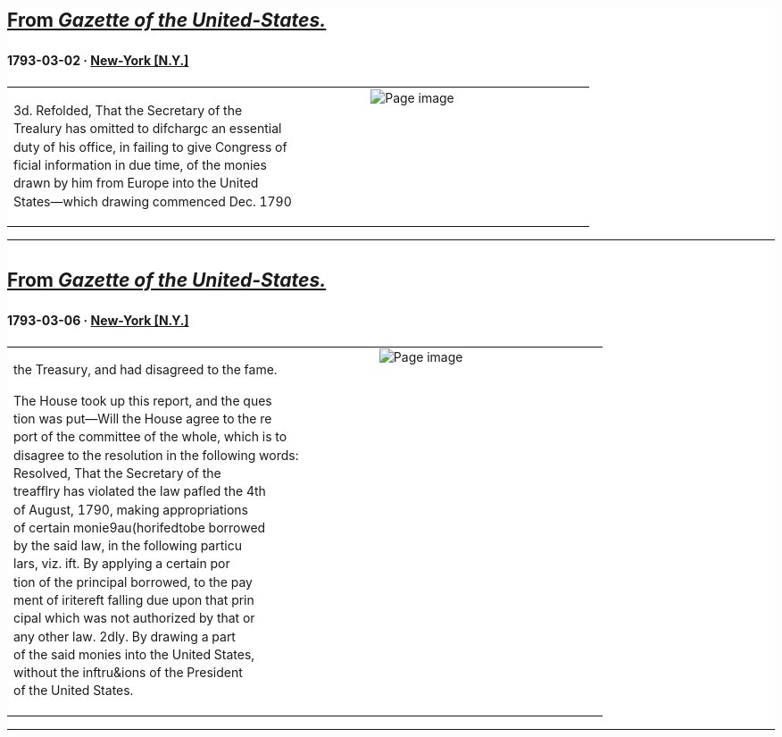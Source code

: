 
## [From _Gazette of the United-States._](https://www.loc.gov/resource/sn83030483/1793-03-02/ed-1/?sp=3)

#### 1793-03-02 &middot; [New-York [N.Y.]](http://dbpedia.org/resource/New_York_City)

<table style="width: 100%;"><tr><td style="width: 50%">

  
3d. Refolded, That the Secretary of the  
Trealury has omitted to difchargc an essential  
duty of his office, in failing to give Congress of­  
ficial information in due time, of the monies  
drawn by him from Europe into the United  
States—which drawing commenced Dec. 1790
</td><td style="width: 50%; max-height: 75%; margin: auto; display: block;">
<img alt="Page image" src="https://tile.loc.gov/image-services/iiif/service:ndnp:dlc:batch_dlc_himalayan_ver02:data:sn83030483:print:1793030201:0003/pct:29.608938547486034,9.463198671831766,19.053219641281977,3.597122302158273/!600,600/0/default.jpg"/>
</td>
</tr></table>

---

## [From _Gazette of the United-States._](https://www.loc.gov/resource/sn83030483/1793-03-06/ed-1/?sp=2)

#### 1793-03-06 &middot; [New-York [N.Y.]](http://dbpedia.org/resource/New_York_City)

<table style="width: 100%;"><tr><td style="width: 50%">

  
the Treasury, and had disagreed to the fame.  
  
The House took up this report, and the ques­  
tion was put—Will the House agree to the re­  
port of the committee of the whole, which is to  
disagree to the resolution in the following words:  
Resolved, That the Secretary of the  
treafflry has violated the law pafled the 4th  
of August, 1790, making appropriations  
of certain monie9au(horifedtobe borrowed  
by the said law, in the following particu­  
lars, viz. ift. By applying a certain por­  
tion of the principal borrowed, to the pay­  
ment of iritereft falling due upon that prin­  
cipal which was not authorized by that or  
any other law. 2dly. By drawing a part  
of the said monies into the United States,  
without the inftru&amp;ions of the President  
of the United States.
</td><td style="width: 50%; max-height: 75%; margin: auto; display: block;">
<img alt="Page image" src="https://tile.loc.gov/image-services/iiif/service:ndnp:dlc:batch_dlc_himalayan_ver02:data:sn83030483:print:1793030601:0002/pct:53.5692495424039,21.79917879805898,20.0732153752288,13.176558417319896/!600,600/0/default.jpg"/>
</td>
</tr></table>

---